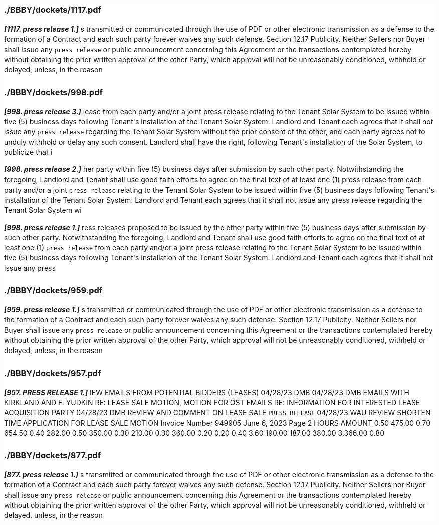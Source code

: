 
### ./BBBY/dockets/1117.pdf
***[1117. press release 1.]*** s transmitted or communicated through the use of PDF or other electronic transmission as a defense to the formation of a Contract and each such party forever waives any such defense. Section 12.17 Publicity. Neither Sellers nor Buyer shall issue any `press release` or public announcement concerning this Agreement or the transactions contemplated hereby without obtaining the prior written approval of the other Party, which approval will not be unreasonably conditioned, withheld or delayed, unless, in the reason


### ./BBBY/dockets/998.pdf
***[998. press release 3.]*** lease from each party and/or a joint press release relating to the Tenant Solar System to be issued within five (5) business days following Tenant's installation of the Tenant Solar System. Landlord and Tenant each agrees that it shall not issue any `press release` regarding the Tenant Solar System without the prior consent of the other, and each party agrees not to unduly withhold or delay any such consent. Landlord shall have the right, following Tenant's installation of the Solar System, to publicize that i

***[998. press release 2.]*** her party within five (5) business days after submission by such other party. Notwithstanding the foregoing, Landlord and Tenant shall use good faith efforts to agree on the final text of at least one (1) press release from each party and/or a joint `press release` relating to the Tenant Solar System to be issued within five (5) business days following Tenant's installation of the Tenant Solar System. Landlord and Tenant each agrees that it shall not issue any press release regarding the Tenant Solar System wi

***[998. press release 1.]*** ress releases proposed to be issued by the other party within five (5) business days after submission by such other party. Notwithstanding the foregoing, Landlord and Tenant shall use good faith efforts to agree on the final text of at least one (1) `press release` from each party and/or a joint press release relating to the Tenant Solar System to be issued within five (5) business days following Tenant's installation of the Tenant Solar System. Landlord and Tenant each agrees that it shall not issue any press


### ./BBBY/dockets/959.pdf
***[959. press release 1.]*** s transmitted or communicated through the use of PDF or other electronic transmission as a defense to the formation of a Contract and each such party forever waives any such defense. Section 12.17 Publicity. Neither Sellers nor Buyer shall issue any `press release` or public announcement concerning this Agreement or the transactions contemplated hereby without obtaining the prior written approval of the other Party, which approval will not be unreasonably conditioned, withheld or delayed, unless, in the reason


### ./BBBY/dockets/957.pdf
***[957. PRESS RELEASE 1.]*** IEW EMAILS FROM POTENTIAL BIDDERS (LEASES) 04/28/23 DMB 04/28/23 DMB EMAILS WITH KIRKLAND AND F. YUDKIN RE: LEASE SALE MOTION, MOTION FOR OST EMAILS RE: INFORMATION FOR INTERESTED LEASE ACQUISITION PARTY 04/28/23 DMB REVIEW AND COMMENT ON LEASE SALE `PRESS RELEASE` 04/28/23 WAU REVIEW SHORTEN TIME APPLICATION FOR LEASE SALE MOTION Invoice Number 949905 June 6, 2023 Page 2 HOURS AMOUNT 0.50 475.00 0.70 654.50 0.40 282.00 0.50 350.00 0.30 210.00 0.30 360.00 0.20 0.20 0.40 3.60 190.00 187.00 380.00 3,366.00 0.80 


### ./BBBY/dockets/877.pdf
***[877. press release 1.]*** s transmitted or communicated through the use of PDF or other electronic transmission as a defense to the formation of a Contract and each such party forever waives any such defense. Section 12.17 Publicity. Neither Sellers nor Buyer shall issue any `press release` or public announcement concerning this Agreement or the transactions contemplated hereby without obtaining the prior written approval of the other Party, which approval will not be unreasonably conditioned, withheld or delayed, unless, in the reason
